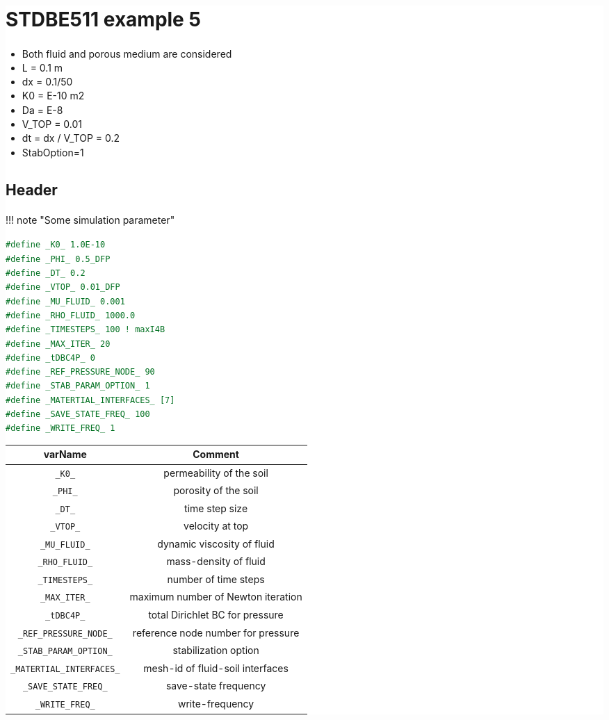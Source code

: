 # STDBE511 example 5

- Both fluid and porous medium are considered
- L = 0.1 m
- dx = 0.1/50
- K0 = E-10 m2
- Da = E-8
- V_TOP = 0.01
- dt = dx / V_TOP = 0.2
- StabOption=1

## Header

!!! note "Some simulation parameter"

```fortran
#define _K0_ 1.0E-10
#define _PHI_ 0.5_DFP
#define _DT_ 0.2
#define _VTOP_ 0.01_DFP
#define _MU_FLUID_ 0.001
#define _RHO_FLUID_ 1000.0
#define _TIMESTEPS_ 100 ! maxI4B
#define _MAX_ITER_ 20
#define _tDBC4P_ 0
#define _REF_PRESSURE_NODE_ 90
#define _STAB_PARAM_OPTION_ 1
#define _MATERTIAL_INTERFACES_ [7]
#define _SAVE_STATE_FREQ_ 100
#define _WRITE_FREQ_ 1
```

|         varName          |              Comment               |
|:------------------------:|:----------------------------------:|
|          `_K0_`          |      permeability of the soil      |
|         `_PHI_`          |        porosity of the soil        |
|          `_DT_`          |           time step size           |
|         `_VTOP_`         |          velocity at top           |
|       `_MU_FLUID_`       |     dynamic viscosity of fluid     |
|      `_RHO_FLUID_`       |       mass-density of fluid        |
|      `_TIMESTEPS_`       |        number of time steps        |
|       `_MAX_ITER_`       | maximum number of Newton iteration |
|        `_tDBC4P_`        |  total Dirichlet BC for pressure   |
|  `_REF_PRESSURE_NODE_`   | reference node number for pressure |
|  `_STAB_PARAM_OPTION_`   |        stabilization option        |
| `_MATERTIAL_INTERFACES_` |  mesh-id of fluid-soil interfaces  |
|   `_SAVE_STATE_FREQ_`    |        save-state frequency        |
|      `_WRITE_FREQ_`      |          write-frequency           |
